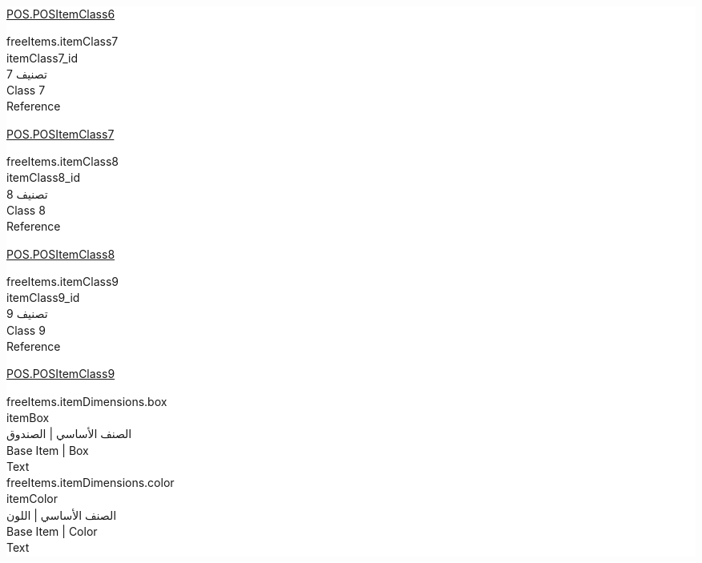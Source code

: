  [POS.POSItemClass6](/modules/pos-app/POS.POSItemClass6.md) 
</div>
</div>

<div class="row searchable" id="freeItems.itemClass7">
<div class="cell" data-label="Property">freeItems.itemClass7</div>
<div class="cell" data-label="Column">itemClass7_id</div>
<div class="cell" data-label="Arabic">تصنيف 7</div>
<div class="cell" data-label="English">Class 7</div>
<div class="cell" data-label="Type">Reference</div>
<div class="cell" data-label="Foreign Table">

 [POS.POSItemClass7](/modules/pos-app/POS.POSItemClass7.md) 
</div>
</div>

<div class="row searchable" id="freeItems.itemClass8">
<div class="cell" data-label="Property">freeItems.itemClass8</div>
<div class="cell" data-label="Column">itemClass8_id</div>
<div class="cell" data-label="Arabic">تصنيف 8</div>
<div class="cell" data-label="English">Class 8</div>
<div class="cell" data-label="Type">Reference</div>
<div class="cell" data-label="Foreign Table">

 [POS.POSItemClass8](/modules/pos-app/POS.POSItemClass8.md) 
</div>
</div>

<div class="row searchable" id="freeItems.itemClass9">
<div class="cell" data-label="Property">freeItems.itemClass9</div>
<div class="cell" data-label="Column">itemClass9_id</div>
<div class="cell" data-label="Arabic">تصنيف 9</div>
<div class="cell" data-label="English">Class 9</div>
<div class="cell" data-label="Type">Reference</div>
<div class="cell" data-label="Foreign Table">

 [POS.POSItemClass9](/modules/pos-app/POS.POSItemClass9.md) 
</div>
</div>

<div class="row searchable" id="freeItems.itemDimensions.box">
<div class="cell" data-label="Property">freeItems.itemDimensions.box</div>
<div class="cell" data-label="Column">itemBox</div>
<div class="cell" data-label="Arabic">الصنف الأساسي | الصندوق</div>
<div class="cell" data-label="English">Base Item | Box</div>
<div class="cell" data-label="Type">Text</div>

</div>

<div class="row searchable" id="freeItems.itemDimensions.color">
<div class="cell" data-label="Property">freeItems.itemDimensions.color</div>
<div class="cell" data-label="Column">itemColor</div>
<div class="cell" data-label="Arabic">الصنف الأساسي | اللون</div>
<div class="cell" data-label="English">Base Item | Color</div>
<div class="cell" data-label="Type">Text</div>
